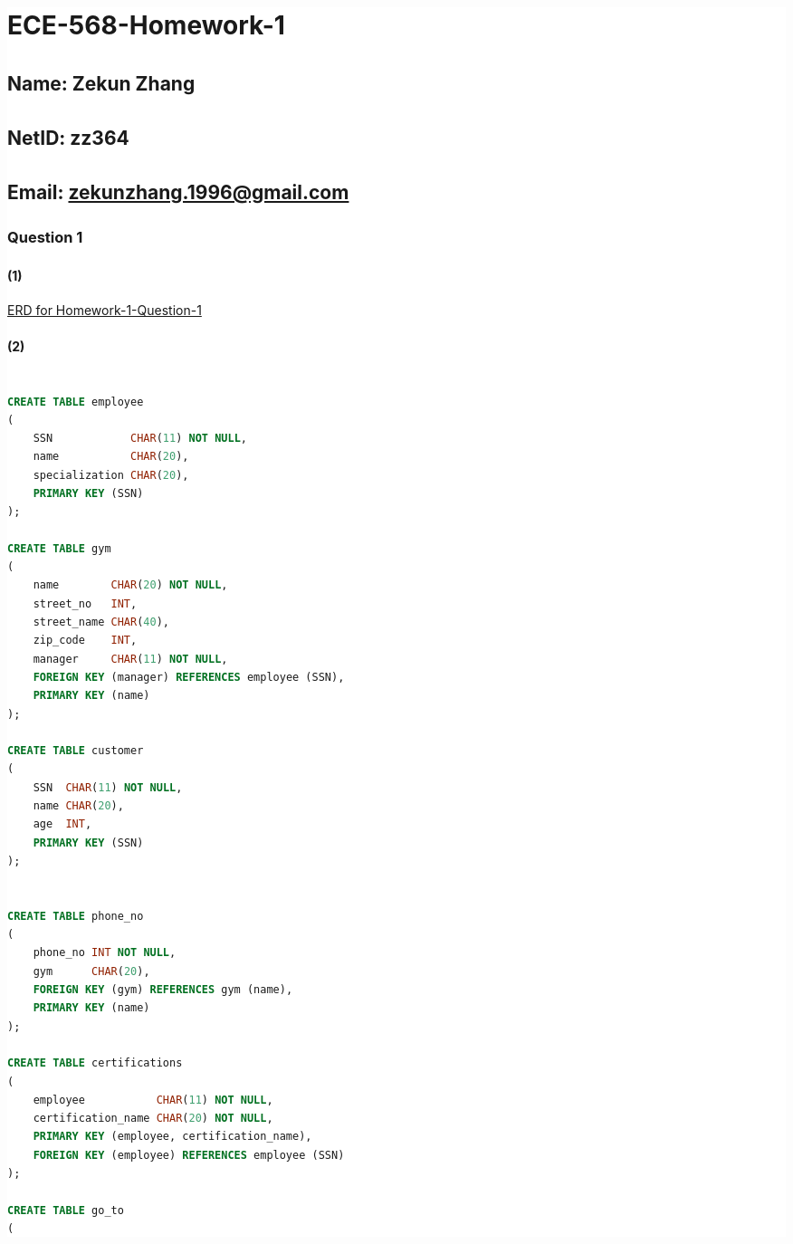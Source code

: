 # ECE-568-Homework-1
## Name: Zekun Zhang
## NetID: zz364
## Email: zekunzhang.1996@gmail.com
### Question 1
#### (1)
[ERD for Homework-1-Question-1](http://assets.processon.com/chart_image/5c5c80d1e4b056ae2a04b21c.png "[ERD for Homework-1-Question-1]")
#### (2)
```sql

CREATE TABLE employee
(
  	SSN            CHAR(11) NOT NULL,
  	name           CHAR(20),
	specialization CHAR(20),
	PRIMARY KEY (SSN)
);

CREATE TABLE gym
(
  	name		CHAR(20) NOT NULL,
  	street_no	INT,
  	street_name	CHAR(40),
	zip_code	INT,
	manager		CHAR(11) NOT NULL,
	FOREIGN KEY (manager) REFERENCES employee (SSN),
	PRIMARY KEY (name)
);

CREATE TABLE customer
(
  	SSN  CHAR(11) NOT NULL,
  	name CHAR(20),
  	age  INT,
	PRIMARY KEY (SSN)
);


CREATE TABLE phone_no
(
  	phone_no INT NOT NULL,
  	gym      CHAR(20),
  	FOREIGN KEY (gym) REFERENCES gym (name),
	PRIMARY KEY (name)
);

CREATE TABLE certifications
(
  	employee           CHAR(11) NOT NULL,
  	certification_name CHAR(20) NOT NULL,
  	PRIMARY KEY (employee, certification_name),
  	FOREIGN KEY (employee) REFERENCES employee (SSN)
);

CREATE TABLE go_to
(
```